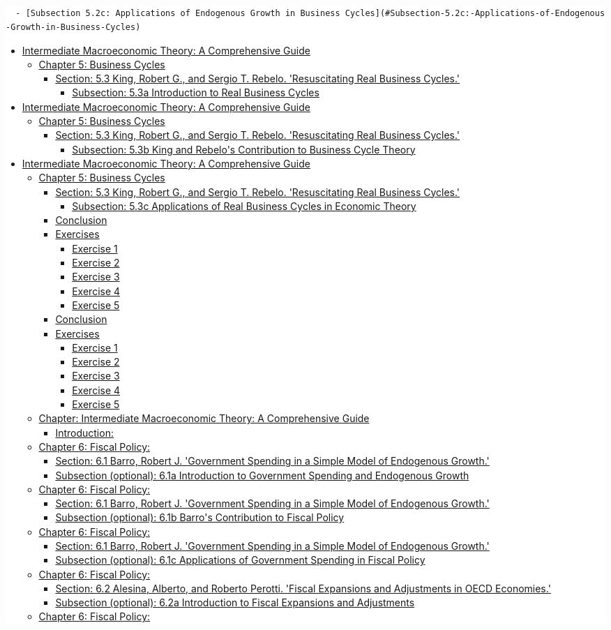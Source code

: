       - [Subsection 5.2c: Applications of Endogenous Growth in Business Cycles](#Subsection-5.2c:-Applications-of-Endogenous-Growth-in-Business-Cycles)
- [Intermediate Macroeconomic Theory: A Comprehensive Guide](#Intermediate-Macroeconomic-Theory:-A-Comprehensive-Guide)
  - [Chapter 5: Business Cycles](#Chapter-5:-Business-Cycles)
    - [Section: 5.3 King, Robert G., and Sergio T. Rebelo. 'Resuscitating Real Business Cycles.'](#Section:-5.3-King,-Robert-G.,-and-Sergio-T.-Rebelo.-'Resuscitating-Real-Business-Cycles.')
      - [Subsection: 5.3a Introduction to Real Business Cycles](#Subsection:-5.3a-Introduction-to-Real-Business-Cycles)
- [Intermediate Macroeconomic Theory: A Comprehensive Guide](#Intermediate-Macroeconomic-Theory:-A-Comprehensive-Guide)
  - [Chapter 5: Business Cycles](#Chapter-5:-Business-Cycles)
    - [Section: 5.3 King, Robert G., and Sergio T. Rebelo. 'Resuscitating Real Business Cycles.'](#Section:-5.3-King,-Robert-G.,-and-Sergio-T.-Rebelo.-'Resuscitating-Real-Business-Cycles.')
      - [Subsection: 5.3b King and Rebelo's Contribution to Business Cycle Theory](#Subsection:-5.3b-King-and-Rebelo's-Contribution-to-Business-Cycle-Theory)
- [Intermediate Macroeconomic Theory: A Comprehensive Guide](#Intermediate-Macroeconomic-Theory:-A-Comprehensive-Guide)
  - [Chapter 5: Business Cycles](#Chapter-5:-Business-Cycles)
    - [Section: 5.3 King, Robert G., and Sergio T. Rebelo. 'Resuscitating Real Business Cycles.'](#Section:-5.3-King,-Robert-G.,-and-Sergio-T.-Rebelo.-'Resuscitating-Real-Business-Cycles.')
      - [Subsection: 5.3c Applications of Real Business Cycles in Economic Theory](#Subsection:-5.3c-Applications-of-Real-Business-Cycles-in-Economic-Theory)
    - [Conclusion](#Conclusion)
    - [Exercises](#Exercises)
      - [Exercise 1](#Exercise-1)
      - [Exercise 2](#Exercise-2)
      - [Exercise 3](#Exercise-3)
      - [Exercise 4](#Exercise-4)
      - [Exercise 5](#Exercise-5)
    - [Conclusion](#Conclusion)
    - [Exercises](#Exercises)
      - [Exercise 1](#Exercise-1)
      - [Exercise 2](#Exercise-2)
      - [Exercise 3](#Exercise-3)
      - [Exercise 4](#Exercise-4)
      - [Exercise 5](#Exercise-5)
  - [Chapter: Intermediate Macroeconomic Theory: A Comprehensive Guide](#Chapter:-Intermediate-Macroeconomic-Theory:-A-Comprehensive-Guide)
    - [Introduction:](#Introduction:)
  - [Chapter 6: Fiscal Policy:](#Chapter-6:-Fiscal-Policy:)
    - [Section: 6.1 Barro, Robert J. 'Government Spending in a Simple Model of Endogenous Growth.'](#Section:-6.1-Barro,-Robert-J.-'Government-Spending-in-a-Simple-Model-of-Endogenous-Growth.')
    - [Subsection (optional): 6.1a Introduction to Government Spending and Endogenous Growth](#Subsection-(optional):-6.1a-Introduction-to-Government-Spending-and-Endogenous-Growth)
  - [Chapter 6: Fiscal Policy:](#Chapter-6:-Fiscal-Policy:)
    - [Section: 6.1 Barro, Robert J. 'Government Spending in a Simple Model of Endogenous Growth.'](#Section:-6.1-Barro,-Robert-J.-'Government-Spending-in-a-Simple-Model-of-Endogenous-Growth.')
    - [Subsection (optional): 6.1b Barro's Contribution to Fiscal Policy](#Subsection-(optional):-6.1b-Barro's-Contribution-to-Fiscal-Policy)
  - [Chapter 6: Fiscal Policy:](#Chapter-6:-Fiscal-Policy:)
    - [Section: 6.1 Barro, Robert J. 'Government Spending in a Simple Model of Endogenous Growth.'](#Section:-6.1-Barro,-Robert-J.-'Government-Spending-in-a-Simple-Model-of-Endogenous-Growth.')
    - [Subsection (optional): 6.1c Applications of Government Spending in Fiscal Policy](#Subsection-(optional):-6.1c-Applications-of-Government-Spending-in-Fiscal-Policy)
  - [Chapter 6: Fiscal Policy:](#Chapter-6:-Fiscal-Policy:)
    - [Section: 6.2 Alesina, Alberto, and Roberto Perotti. 'Fiscal Expansions and Adjustments in OECD Economies.'](#Section:-6.2-Alesina,-Alberto,-and-Roberto-Perotti.-'Fiscal-Expansions-and-Adjustments-in-OECD-Economies.')
    - [Subsection (optional): 6.2a Introduction to Fiscal Expansions and Adjustments](#Subsection-(optional):-6.2a-Introduction-to-Fiscal-Expansions-and-Adjustments)
  - [Chapter 6: Fiscal Policy:](#Chapter-6:-Fiscal-Policy:)